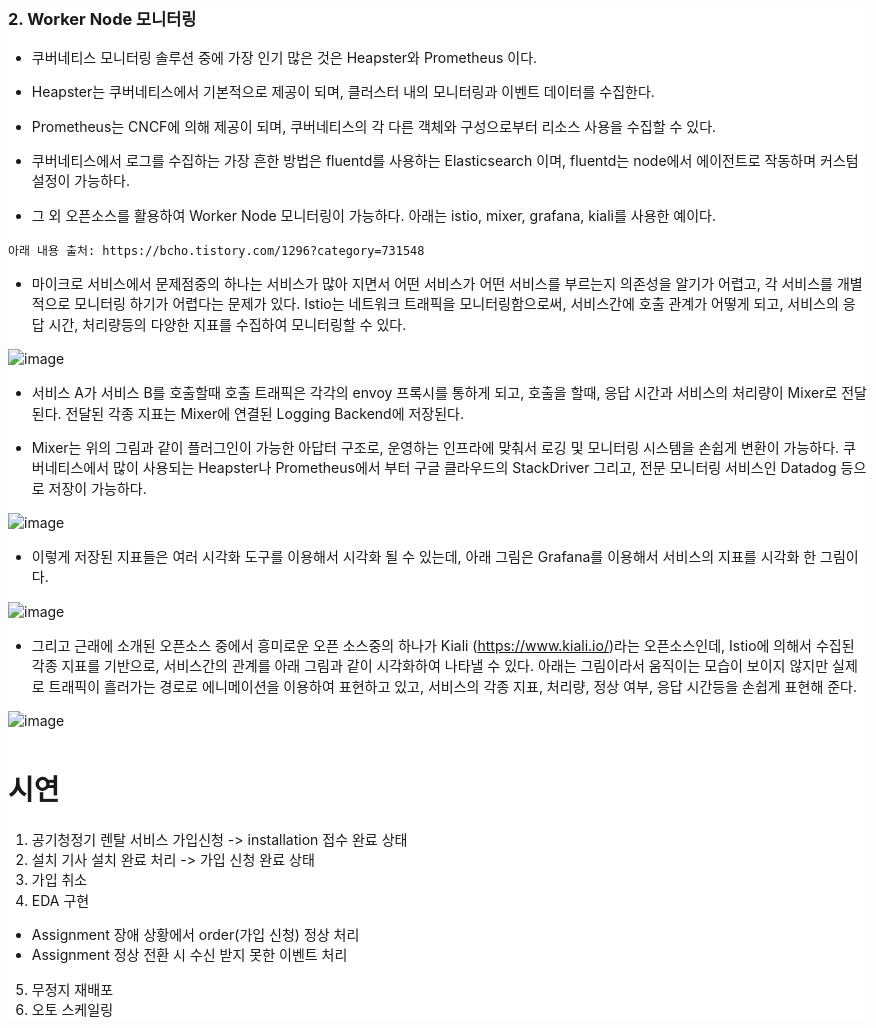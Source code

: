 ### 2. Worker Node 모니터링

- 쿠버네티스 모니터링 솔루션 중에 가장 인기 많은 것은 Heapster와 Prometheus 이다.
- Heapster는 쿠버네티스에서 기본적으로 제공이 되며, 클러스터 내의 모니터링과 이벤트 데이터를 수집한다.
- Prometheus는 CNCF에 의해 제공이 되며, 쿠버네티스의 각 다른 객체와 구성으로부터 리소스 사용을 수집할 수 있다.

- 쿠버네티스에서 로그를 수집하는 가장 흔한 방법은 fluentd를 사용하는 Elasticsearch 이며, fluentd는 node에서 에이전트로 작동하며 커스텀 설정이 가능하다.

- 그 외 오픈소스를 활용하여 Worker Node 모니터링이 가능하다. 아래는 istio, mixer, grafana, kiali를 사용한 예이다.

```
아래 내용 출처: https://bcho.tistory.com/1296?category=731548

```
- 마이크로 서비스에서 문제점중의 하나는 서비스가 많아 지면서 어떤 서비스가 어떤 서비스를 부르는지 의존성을 알기가 어렵고, 각 서비스를 개별적으로 모니터링 하기가 어렵다는 문제가 있다. Istio는 네트워크 트래픽을 모니터링함으로써, 서비스간에 호출 관계가 어떻게 되고, 서비스의 응답 시간, 처리량등의 다양한 지표를 수집하여 모니터링할 수 있다.

![image](https://user-images.githubusercontent.com/64656963/86347967-ff738380-bc99-11ea-9b5e-6fb94dd4107a.png)

- 서비스 A가 서비스 B를 호출할때 호출 트래픽은 각각의 envoy 프록시를 통하게 되고, 호출을 할때, 응답 시간과 서비스의 처리량이 Mixer로 전달된다. 전달된 각종 지표는 Mixer에 연결된 Logging Backend에 저장된다.

- Mixer는 위의 그림과 같이 플러그인이 가능한 아답터 구조로, 운영하는 인프라에 맞춰서 로깅 및 모니터링 시스템을 손쉽게 변환이 가능하다.  쿠버네티스에서 많이 사용되는 Heapster나 Prometheus에서 부터 구글 클라우드의 StackDriver 그리고, 전문 모니터링 서비스인 Datadog 등으로 저장이 가능하다.

![image](https://user-images.githubusercontent.com/64656963/86348023-14501700-bc9a-11ea-9759-a40679a6a61b.png)

- 이렇게 저장된 지표들은 여러 시각화 도구를 이용해서 시각화 될 수 있는데, 아래 그림은 Grafana를 이용해서 서비스의 지표를 시각화 한 그림이다.

![image](https://user-images.githubusercontent.com/64656963/86348092-25992380-bc9a-11ea-9d7b-8a7cdedc11fc.png)

- 그리고 근래에 소개된 오픈소스 중에서 흥미로운 오픈 소스중의 하나가 Kiali (https://www.kiali.io/)라는 오픈소스인데, Istio에 의해서 수집된 각종 지표를 기반으로, 서비스간의 관계를 아래 그림과 같이 시각화하여 나타낼 수 있다.  아래는 그림이라서 움직이는 모습이 보이지 않지만 실제로 트래픽이 흘러가는 경로로 에니메이션을 이용하여 표현하고 있고, 서비스의 각종 지표, 처리량, 정상 여부, 응답 시간등을 손쉽게 표현해 준다.

![image](https://user-images.githubusercontent.com/64656963/86348145-3a75b700-bc9a-11ea-8477-e7e7178c51fe.png)


# 시연
 1. 공기청정기 렌탈 서비스 가입신청 -> installation 접수 완료 상태
 2. 설치 기사 설치 완료 처리 -> 가입 신청 완료 상태
 3. 가입 취소
 4. EDA 구현
   - Assignment 장애 상황에서 order(가입 신청) 정상 처리
   - Assignment 정상 전환 시 수신 받지 못한 이벤트 처리
 5. 무정지 재배포
 6. 오토 스케일링

